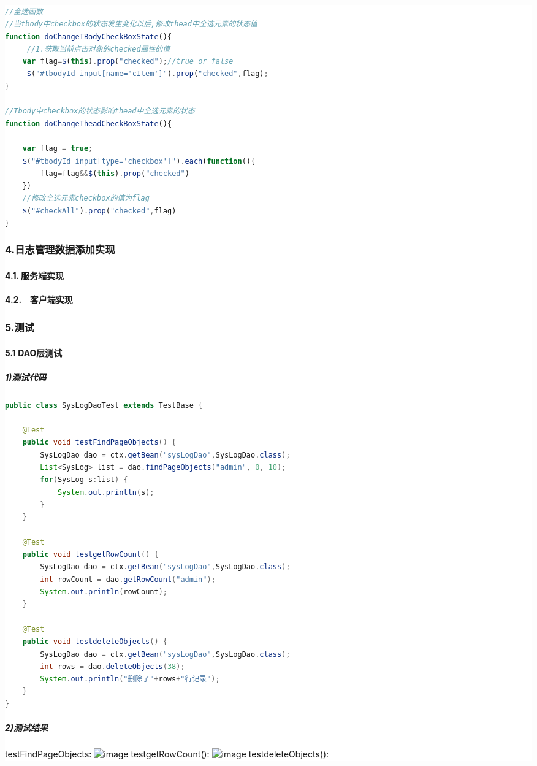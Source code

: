 ```js
//全选函数
//当tbody中checkbox的状态发生变化以后,修改thead中全选元素的状态值
function doChangeTBodyCheckBoxState(){
	 //1.获取当前点击对象的checked属性的值
  	var flag=$(this).prop("checked");//true or false
 	 $("#tbodyId input[name='cItem']").prop("checked",flag);
}

//Tbody中checkbox的状态影响thead中全选元素的状态
function doChangeTheadCheckBoxState(){
	
	var flag = true;
	$("#tbodyId input[type='checkbox']").each(function(){
		flag=flag&&$(this).prop("checked")
	})
	//修改全选元素checkbox的值为flag
	$("#checkAll").prop("checked",flag)
}
```
### 4.日志管理数据添加实现
#### 4.1. 服务端实现
#### 4.2.　客户端实现
### 5.测试
#### 5.1 DAO层测试
#####  1)测试代码

```java
public class SysLogDaoTest extends TestBase {

	@Test
	public void testFindPageObjects() {
		SysLogDao dao = ctx.getBean("sysLogDao",SysLogDao.class);
		List<SysLog> list = dao.findPageObjects("admin", 0, 10);
		for(SysLog s:list) {
			System.out.println(s);
		}
	}
	
	@Test
	public void testgetRowCount() {
		SysLogDao dao = ctx.getBean("sysLogDao",SysLogDao.class);
		int rowCount = dao.getRowCount("admin");
		System.out.println(rowCount);
	}
	
	@Test
	public void testdeleteObjects() {
		SysLogDao dao = ctx.getBean("sysLogDao",SysLogDao.class);
		int rows = dao.deleteObjects(38);
		System.out.println("删除了"+rows+"行记录");
	}
}
```
##### 2)测试结果
testFindPageObjects:
![image](https://java-1257588924.cos.ap-shanghai.myqcloud.com/JT/20180914222509.png)
testgetRowCount():
![image](https://java-1257588924.cos.ap-shanghai.myqcloud.com/JT/20180914222634.png)
testdeleteObjects():<br>